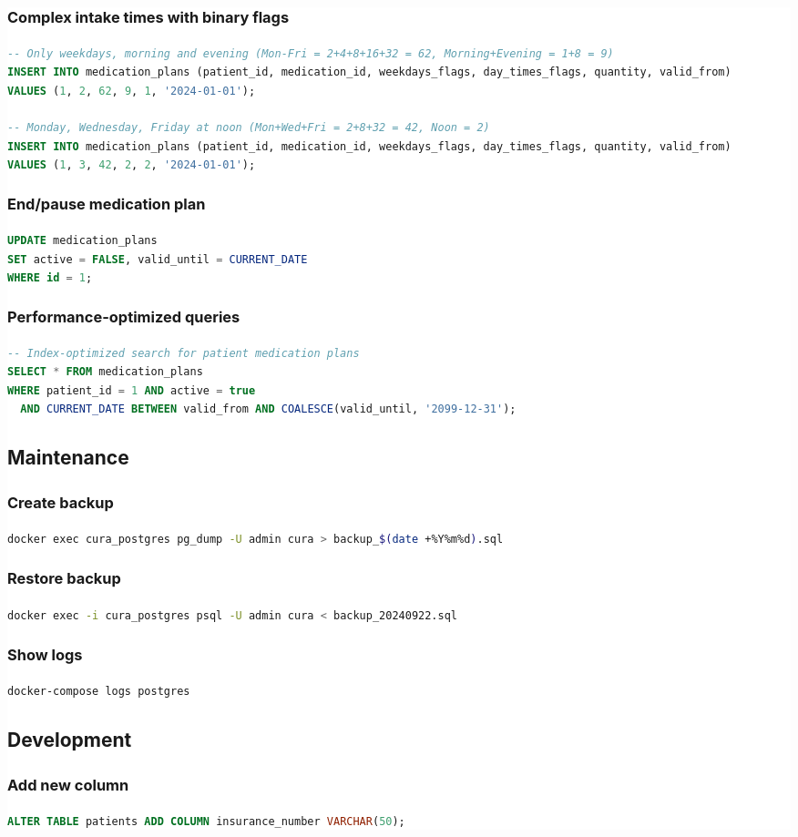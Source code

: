 ### Complex intake times with binary flags
```sql
-- Only weekdays, morning and evening (Mon-Fri = 2+4+8+16+32 = 62, Morning+Evening = 1+8 = 9)
INSERT INTO medication_plans (patient_id, medication_id, weekdays_flags, day_times_flags, quantity, valid_from)
VALUES (1, 2, 62, 9, 1, '2024-01-01');

-- Monday, Wednesday, Friday at noon (Mon+Wed+Fri = 2+8+32 = 42, Noon = 2)
INSERT INTO medication_plans (patient_id, medication_id, weekdays_flags, day_times_flags, quantity, valid_from)
VALUES (1, 3, 42, 2, 2, '2024-01-01');
```

### End/pause medication plan
```sql
UPDATE medication_plans 
SET active = FALSE, valid_until = CURRENT_DATE 
WHERE id = 1;
```

### Performance-optimized queries
```sql
-- Index-optimized search for patient medication plans
SELECT * FROM medication_plans 
WHERE patient_id = 1 AND active = true
  AND CURRENT_DATE BETWEEN valid_from AND COALESCE(valid_until, '2099-12-31');
```

## Maintenance

### Create backup
```bash
docker exec cura_postgres pg_dump -U admin cura > backup_$(date +%Y%m%d).sql
```

### Restore backup
```bash
docker exec -i cura_postgres psql -U admin cura < backup_20240922.sql
```

### Show logs
```bash
docker-compose logs postgres
```

## Development

### Add new column
```sql
ALTER TABLE patients ADD COLUMN insurance_number VARCHAR(50);
```
